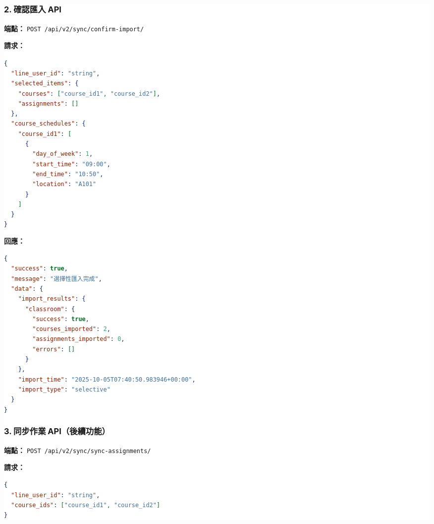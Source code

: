 ### 2. 確認匯入 API

**端點：** `POST /api/v2/sync/confirm-import/`

**請求：**
```json
{
  "line_user_id": "string",
  "selected_items": {
    "courses": ["course_id1", "course_id2"],
    "assignments": []
  },
  "course_schedules": {
    "course_id1": [
      {
        "day_of_week": 1,
        "start_time": "09:00",
        "end_time": "10:50",
        "location": "A101"
      }
    ]
  }
}
```

**回應：**
```json
{
  "success": true,
  "message": "選擇性匯入完成",
  "data": {
    "import_results": {
      "classroom": {
        "success": true,
        "courses_imported": 2,
        "assignments_imported": 0,
        "errors": []
      }
    },
    "import_time": "2025-10-05T07:40:50.983946+00:00",
    "import_type": "selective"
  }
}
```

### 3. 同步作業 API（後續功能）

**端點：** `POST /api/v2/sync/sync-assignments/`

**請求：**
```json
{
  "line_user_id": "string",
  "course_ids": ["course_id1", "course_id2"]
}
```
